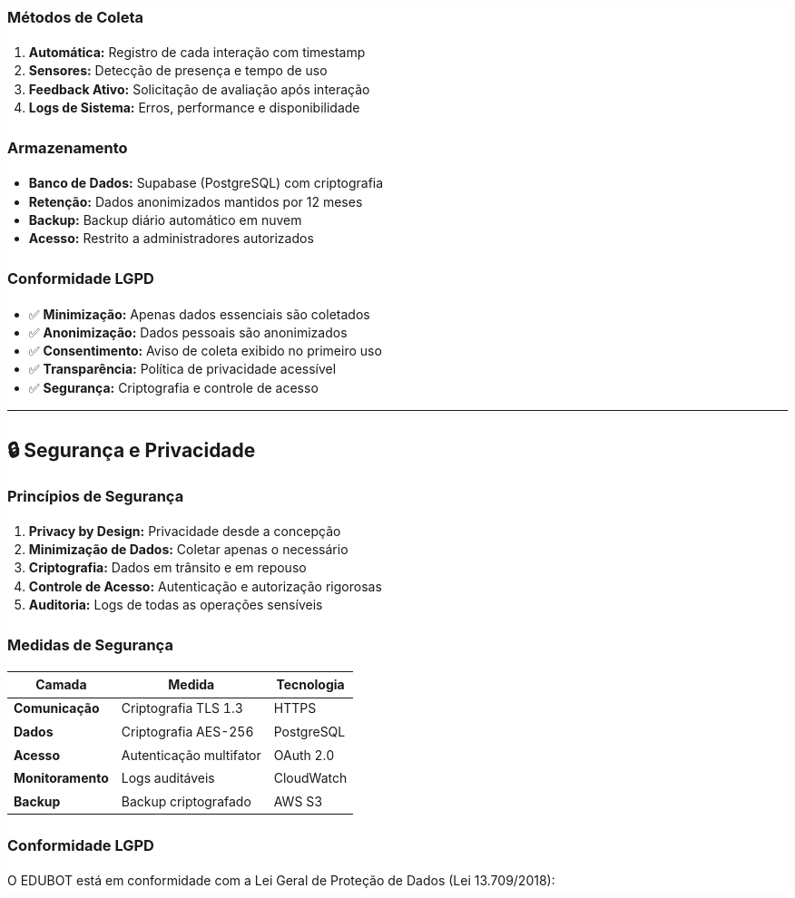 ### Métodos de Coleta

1. **Automática:** Registro de cada interação com timestamp
2. **Sensores:** Detecção de presença e tempo de uso
3. **Feedback Ativo:** Solicitação de avaliação após interação
4. **Logs de Sistema:** Erros, performance e disponibilidade

### Armazenamento

- **Banco de Dados:** Supabase (PostgreSQL) com criptografia
- **Retenção:** Dados anonimizados mantidos por 12 meses
- **Backup:** Backup diário automático em nuvem
- **Acesso:** Restrito a administradores autorizados

### Conformidade LGPD

- ✅ **Minimização:** Apenas dados essenciais são coletados
- ✅ **Anonimização:** Dados pessoais são anonimizados
- ✅ **Consentimento:** Aviso de coleta exibido no primeiro uso
- ✅ **Transparência:** Política de privacidade acessível
- ✅ **Segurança:** Criptografia e controle de acesso

---

## 🔒 Segurança e Privacidade

### Princípios de Segurança

1. **Privacy by Design:** Privacidade desde a concepção
2. **Minimização de Dados:** Coletar apenas o necessário
3. **Criptografia:** Dados em trânsito e em repouso
4. **Controle de Acesso:** Autenticação e autorização rigorosas
5. **Auditoria:** Logs de todas as operações sensíveis

### Medidas de Segurança

| Camada | Medida | Tecnologia |
|--------|--------|------------|
| **Comunicação** | Criptografia TLS 1.3 | HTTPS |
| **Dados** | Criptografia AES-256 | PostgreSQL |
| **Acesso** | Autenticação multifator | OAuth 2.0 |
| **Monitoramento** | Logs auditáveis | CloudWatch |
| **Backup** | Backup criptografado | AWS S3 |

### Conformidade LGPD

O EDUBOT está em conformidade com a Lei Geral de Proteção de Dados (Lei 13.709/2018):
